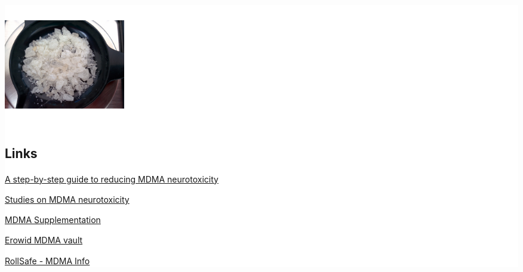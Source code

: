 <img src="mdma7.jpg" alt="MDMA Crystals" width="200px" height="200px">

## Links

[A step-by-step guide to reducing MDMA neurotoxicity](https://pay.reddit.com/r/Borax/comments/w5c1x/a_stepbystep_guide_to_reducing_mdma_neurotoxicity/)

[Studies on MDMA neurotoxicity](https://pay.reddit.com/r/drugs/wiki/mdmaneurotoxicity)

[MDMA Supplementation](https://pay.reddit.com/r/DrugNerds/comments/15m9sf/mdma_supplementation/)

[Erowid MDMA vault](https://www.erowid.org/chemicals/mdma/)

[RollSafe - MDMA Info](https://rollsafe.org/)